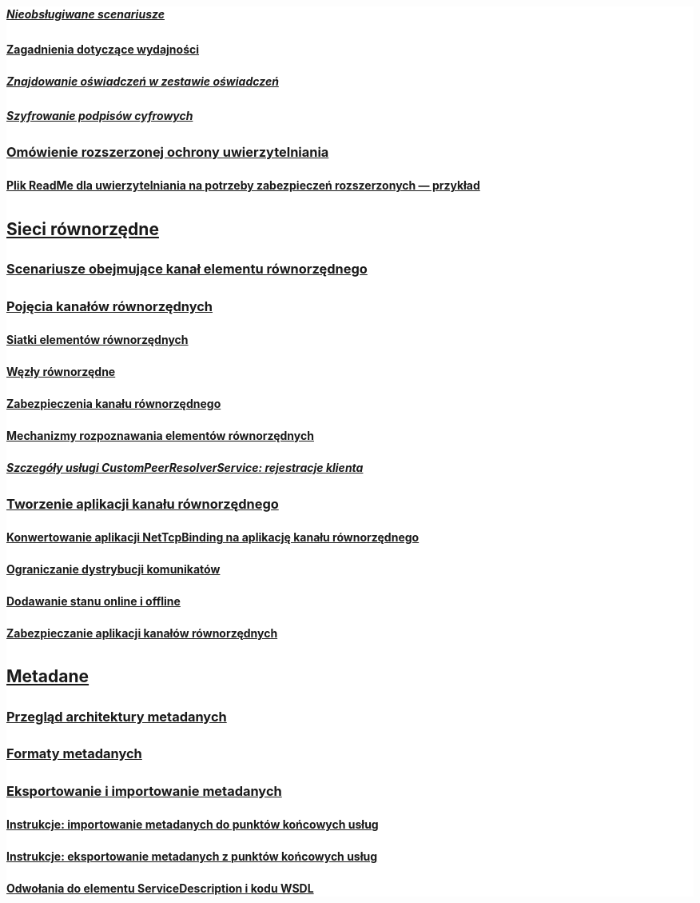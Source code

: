 ##### [Nieobsługiwane scenariusze](unsupported-scenarios.md)
#### [Zagadnienia dotyczące wydajności](performance-considerations.md)
##### [Znajdowanie oświadczeń w zestawie oświadczeń](finding-claims-in-a-claimset.md)
##### [Szyfrowanie podpisów cyfrowych](encryption-of-digital-signatures.md)
### [Omówienie rozszerzonej ochrony uwierzytelniania](extended-protection-for-authentication-overview.md)
#### [Plik ReadMe dla uwierzytelniania na potrzeby zabezpieczeń rozszerzonych — przykład](readme-for-extended-protection-authentication-sample.md)
## [Sieci równorzędne](peer-to-peer-networking.md)
### [Scenariusze obejmujące kanał elementu równorzędnego](peer-channel-scenarios.md)
### [Pojęcia kanałów równorzędnych](peer-channel-concepts.md)
#### [Siatki elementów równorzędnych](peer-meshes.md)
#### [Węzły równorzędne](peer-nodes.md)
#### [Zabezpieczenia kanału równorzędnego](peer-channel-security.md)
#### [Mechanizmy rozpoznawania elementów równorzędnych](peer-resolvers.md)
##### [Szczegóły usługi CustomPeerResolverService: rejestracje klienta](inside-the-custompeerresolverservice-client-registrations.md)
### [Tworzenie aplikacji kanału równorzędnego](building-a-peer-channel-application.md)
#### [Konwertowanie aplikacji NetTcpBinding na aplikację kanału równorzędnego](converting-a-nettcpbinding-application-to-a-peer-channel-application.md)
#### [Ograniczanie dystrybucji komunikatów](limiting-message-distribution.md)
#### [Dodawanie stanu online i offline](adding-online-and-offline-status.md)
#### [Zabezpieczanie aplikacji kanałów równorzędnych](securing-peer-channel-applications.md)
## [Metadane](metadata.md)
### [Przegląd architektury metadanych](metadata-architecture-overview.md)
### [Formaty metadanych](metadata-formats.md)
### [Eksportowanie i importowanie metadanych](exporting-and-importing-metadata.md)
#### [Instrukcje: importowanie metadanych do punktów końcowych usług](how-to-import-metadata-into-service-endpoints.md)
#### [Instrukcje: eksportowanie metadanych z punktów końcowych usług](how-to-export-metadata-from-service-endpoints.md)
#### [Odwołania do elementu ServiceDescription i kodu WSDL](servicedescription-and-wsdl-reference.md)